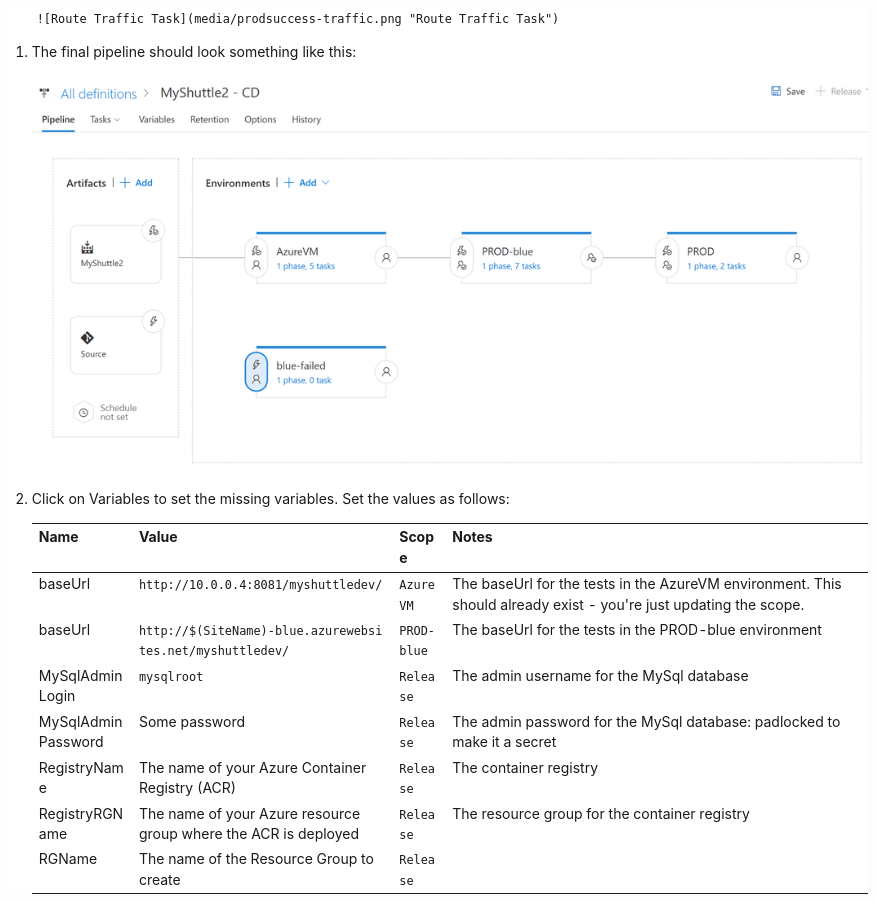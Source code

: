         ![Route Traffic Task](media/prodsuccess-traffic.png "Route Traffic Task")

1. The final pipeline should look something like this:

    ![Final pipeline](media/final-pipeline.png "Final pipeline")

1. Click on Variables to set the missing variables. Set the values as follows:

    | Name | Value | Scope | Notes |
    | ------ | ------ | ---- | ----------------------------------------------------------- |
    | baseUrl | `http://10.0.0.4:8081/myshuttledev/` | `AzureVM` | The baseUrl for the tests in the AzureVM environment. This should already exist - you're just updating the scope. |
    | baseUrl | `http://$(SiteName)-blue.azurewebsites.net/myshuttledev/` | `PROD-blue` | The baseUrl for the tests in the PROD-blue environment |
    | MySqlAdminLogin | `mysqlroot` | `Release` | The admin username for the MySql database |
    | MySqlAdminPassword | Some password | `Release` | The admin password for the MySql database: padlocked to make it a secret |
    | RegistryName | The name of your Azure Container Registry (ACR) | `Release` | The container registry |
    | RegistryRGName | The name of your Azure resource group where the ACR is deployed | `Release` | The resource group for the container registry |
    | RGName | The name of the Resource Group to create | `Release` | |